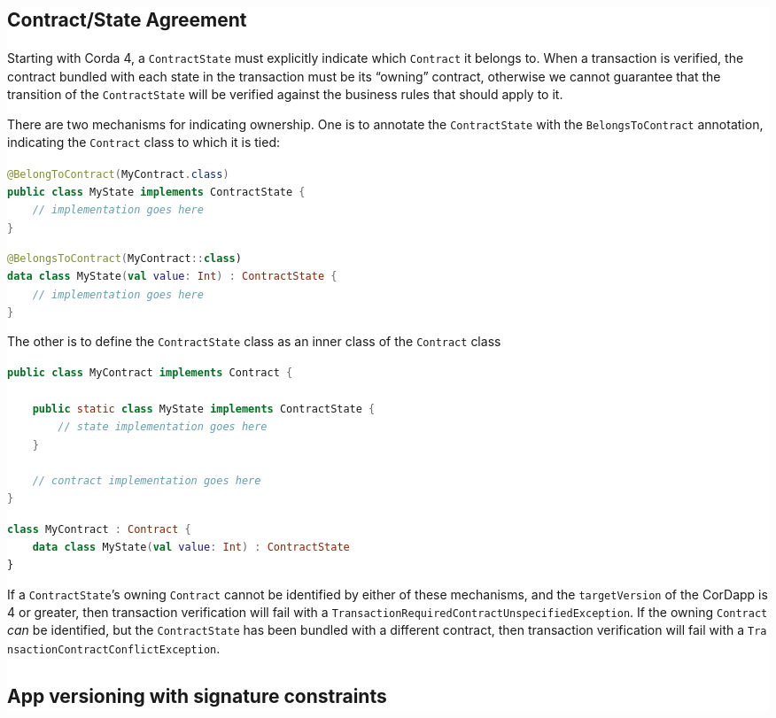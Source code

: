 
## Contract/State Agreement

Starting with Corda 4, a `ContractState` must explicitly indicate which `Contract` it belongs to. When a transaction is
                verified, the contract bundled with each state in the transaction must be its “owning” contract, otherwise we cannot guarantee that
                the transition of the `ContractState` will be verified against the business rules that should apply to it.

There are two mechanisms for indicating ownership. One is to annotate the `ContractState` with the `BelongsToContract` annotation,
                indicating the `Contract` class to which it is tied:

```java
@BelongToContract(MyContract.class)
public class MyState implements ContractState {
    // implementation goes here
}
```
```kotlin
@BelongsToContract(MyContract::class)
data class MyState(val value: Int) : ContractState {
    // implementation goes here
}
```
The other is to define the `ContractState` class as an inner class of the `Contract` class

```java
public class MyContract implements Contract {

    public static class MyState implements ContractState {
        // state implementation goes here
    }

    // contract implementation goes here
}
```
```kotlin
class MyContract : Contract {
    data class MyState(val value: Int) : ContractState
}
```
If a `ContractState`’s owning `Contract` cannot be identified by either of these mechanisms, and the `targetVersion` of the
                CorDapp is 4 or greater, then transaction verification will fail with a `TransactionRequiredContractUnspecifiedException`. If
                the owning `Contract` *can* be identified, but the `ContractState` has been bundled with a different contract, then
                transaction verification will fail with a `TransactionContractConflictException`.


## App versioning with signature constraints
